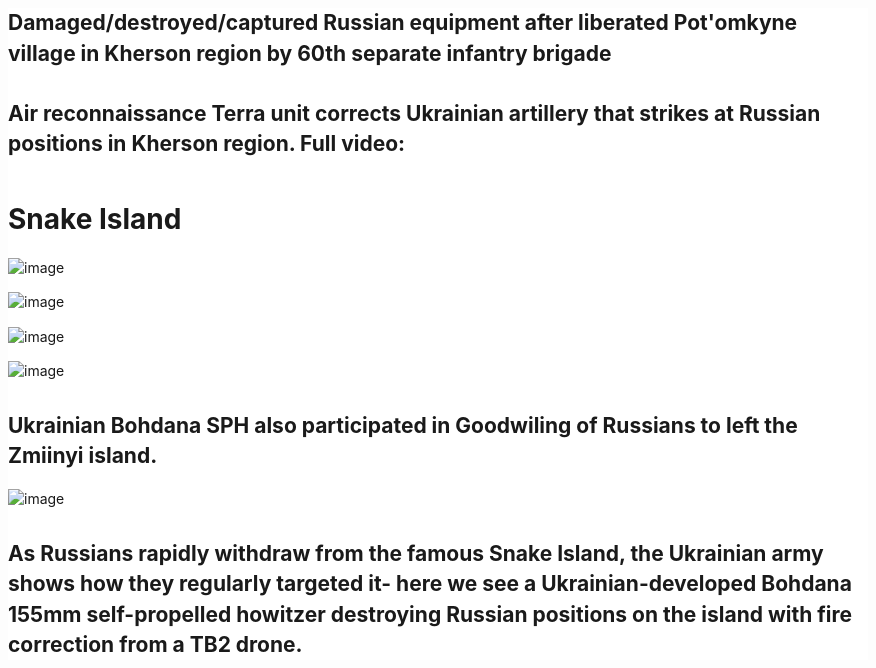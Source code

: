 
## Damaged/destroyed/captured Russian equipment after liberated Pot'omkyne village in Kherson region by 60th separate infantry brigade

<video 
  src="https://user-images.githubusercontent.com/34960418/176768320-fa15fcb6-0269-4da3-af3e-11b745aa3576.mp4" controls="controls" style="max-width: 730px;">
</video>


## Air reconnaissance Terra unit corrects Ukrainian artillery that strikes at Russian positions in Kherson region. Full video: 

<video 
  src="https://user-images.githubusercontent.com/34960418/176772939-48fa5546-a0a1-428c-b270-69a4d132b335.mp4" controls="controls" style="max-width: 730px;">
</video>




# Snake Island

![image](https://user-images.githubusercontent.com/34960418/176756712-4920b9a2-40ed-4aee-ac4c-138cd914fc96.png)

![image](https://user-images.githubusercontent.com/34960418/176756753-b4f415b7-17eb-4ebe-89e0-ff2612e2fa0d.png)

![image](https://user-images.githubusercontent.com/34960418/176756765-b315a13a-3f76-4b4a-acfb-ddf4a93b2ee1.png)

![image](https://user-images.githubusercontent.com/34960418/176756782-27dd5c21-5373-4244-9344-f9ea8c4601f8.png)


## Ukrainian Bohdana SPH also participated in Goodwiling of Russians to left the Zmiinyi island.

![image](https://user-images.githubusercontent.com/34960418/176754362-4296efc3-7c1b-445d-b17c-95823e7c5882.png)


## As Russians rapidly withdraw from the famous Snake Island, the Ukrainian army shows how they regularly targeted it- here we see a Ukrainian-developed Bohdana 155mm self-propelled howitzer destroying Russian positions on the island with fire correction from a TB2 drone.

<video 
  src="https://user-images.githubusercontent.com/34960418/176764508-bf6cf56c-1762-42d5-a9f9-884907d32dc9.mp4" controls="controls" style="max-width: 730px;">
</video>
